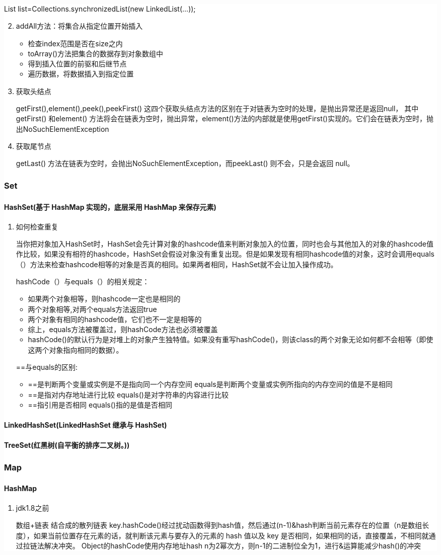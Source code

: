    List list=Collections.synchronizedList(new LinkedList(...));
   
2. addAll方法：将集合从指定位置开始插入
   
    + 检查index范围是否在size之内
    + toArray()方法把集合的数据存到对象数组中
    + 得到插入位置的前驱和后继节点
    + 遍历数据，将数据插入到指定位置  

3. 获取头结点
   
    getFirst(),element(),peek(),peekFirst() 这四个获取头结点方法的区别在于对链表为空时的处理，是抛出异常还是返回null，
    其中getFirst() 和element() 方法将会在链表为空时，抛出异常，element()方法的内部就是使用getFirst()实现的。它们会在链表为空时，抛出NoSuchElementException

4. 获取尾节点

   getLast() 方法在链表为空时，会抛出NoSuchElementException，而peekLast() 则不会，只是会返回 null。        
   
   

### Set

#### HashSet(基于 HashMap 实现的，底层采用 HashMap 来保存元素)
1. 如何检查重复
   
   当你把对象加入HashSet时，HashSet会先计算对象的hashcode值来判断对象加入的位置，同时也会与其他加入的对象的hashcode值作比较，如果没有相符的hashcode，HashSet会假设对象没有重复出现。但是如果发现有相同hashcode值的对象，这时会调用equals（）方法来检查hashcode相等的对象是否真的相同。如果两者相同，HashSet就不会让加入操作成功。
  
   hashCode（）与equals（）的相关规定：
   + 如果两个对象相等，则hashcode一定也是相同的
   + 两个对象相等,对两个equals方法返回true
   + 两个对象有相同的hashcode值，它们也不一定是相等的
   + 综上，equals方法被覆盖过，则hashCode方法也必须被覆盖
   + hashCode()的默认行为是对堆上的对象产生独特值。如果没有重写hashCode()，则该class的两个对象无论如何都不会相等（即使这两个对象指向相同的数据）。
  
   ==与equals的区别:
  
   + ==是判断两个变量或实例是不是指向同一个内存空间 equals是判断两个变量或实例所指向的内存空间的值是不是相同
   + ==是指对内存地址进行比较 equals()是对字符串的内容进行比较
   + ==指引用是否相同 equals()指的是值是否相同
   

#### LinkedHashSet(LinkedHashSet 继承与 HashSet)

#### TreeSet(红黑树(自平衡的排序二叉树。))
 


### Map

#### HashMap
1. jdk1.8之前
   
   数组+链表 结合成的散列链表 key.hashCode()经过扰动函数得到hash值，然后通过(n-1)&hash判断当前元素存在的位置（n是数组长度），如果当前位置存在元素的话，就判断该元素与要存入的元素的 hash 值以及 key 是否相同，如果相同的话，直接覆盖，不相同就通过拉链法解决冲突。
   Object的hashCode使用内存地址hash
   n为2幂次方，则n-1的二进制位全为1，进行&运算能减少hash()的冲突
   